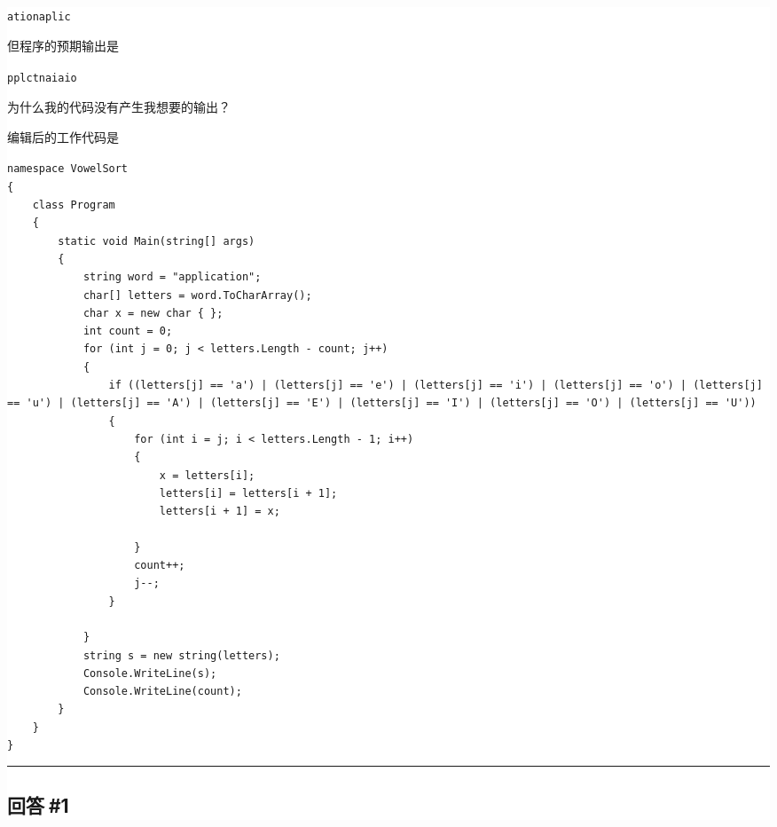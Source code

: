 ```
ationaplic 
```

但程序的预期输出是

```
pplctnaiaio 
```

为什么我的代码没有产生我想要的输出？

编辑后的工作代码是

```
namespace VowelSort
{
    class Program
    {
        static void Main(string[] args)
        {
            string word = "application";
            char[] letters = word.ToCharArray();
            char x = new char { };
            int count = 0;
            for (int j = 0; j < letters.Length - count; j++)
            {
                if ((letters[j] == 'a') | (letters[j] == 'e') | (letters[j] == 'i') | (letters[j] == 'o') | (letters[j] == 'u') | (letters[j] == 'A') | (letters[j] == 'E') | (letters[j] == 'I') | (letters[j] == 'O') | (letters[j] == 'U'))
                {
                    for (int i = j; i < letters.Length - 1; i++)
                    {
                        x = letters[i];
                        letters[i] = letters[i + 1];
                        letters[i + 1] = x;

                    }
                    count++;
                    j--;
                }

            }
            string s = new string(letters);
            Console.WriteLine(s);
            Console.WriteLine(count);
        }
    }
} 
```

* * *

## 回答 #1
